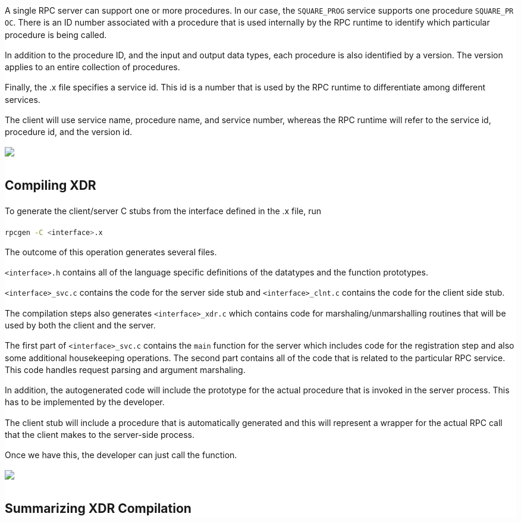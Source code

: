 A single RPC server can support one or more procedures. In our case, the
`SQUARE_PROG` service supports one procedure `SQUARE_PROC`. There is an ID
number associated with a procedure that is used internally by the RPC runtime to
identify which particular procedure is being called.

In addition to the procedure ID, and the input and output data types, each
procedure is also identified by a version. The version applies to an entire
collection of procedures.

Finally, the .x file specifies a service id. This id is a number that is used by
the RPC runtime to differentiate among different services.

The client will use service name, procedure name, and service number, whereas
the RPC runtime will refer to the service id, procedure id, and the version id.

![](https://assets.omscs-notes.com/images/notes/operating-systems/A052ACC9-7F3E-4DA1-9359-AE681079494B.png)

## Compiling XDR

To generate the client/server C stubs from the interface defined in the .x file,
run

```bash
rpcgen -C <interface>.x
```

The outcome of this operation generates several files.

`<interface>.h` contains all of the language specific definitions of the
datatypes and the function prototypes.

`<interface>_svc.c` contains the code for the server side stub and
`<interface>_clnt.c` contains the code for the client side stub.

The compilation steps also generates `<interface>_xdr.c` which contains code for
marshaling/unmarshalling routines that will be used by both the client and the
server.

The first part of `<interface>_svc.c` contains the `main` function for the
server which includes code for the registration step and also some additional
housekeeping operations. The second part contains all of the code that is
related to the particular RPC service. This code handles request parsing and
argument marshaling.

In addition, the autogenerated code will include the prototype for the actual
procedure that is invoked in the server process. This has to be implemented by
the developer.

The client stub will include a procedure that is automatically generated and
this will represent a wrapper for the actual RPC call that the client makes to
the server-side process.

Once we have this, the developer can just call the function.

![](https://assets.omscs-notes.com/images/notes/operating-systems/900EBDD1-DB17-45DD-A88F-05F540A29F47.png)  

## Summarizing XDR Compilation
